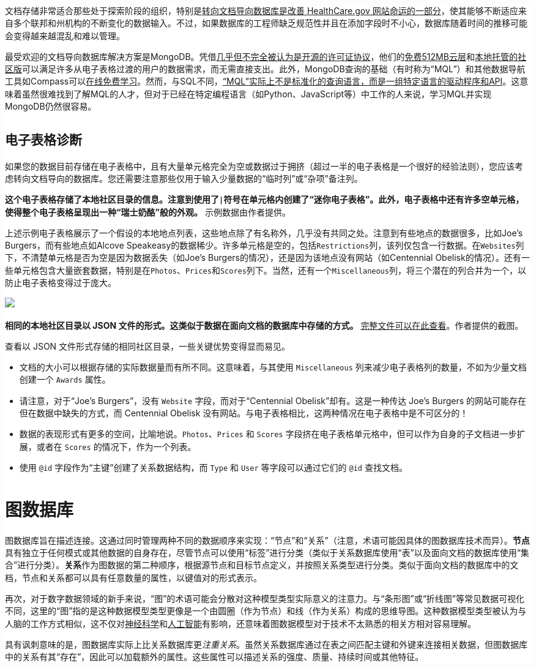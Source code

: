 文档存储非常适合那些处于探索阶段的组织，特别是[转向文档导向数据库是改善 HealthCare.gov 网站命运的一部分](https://www.fedhealthit.com/2016/01/the-untold-story-of-rescuing-healthcare-gov/)，使其能够不断适应来自多个联邦和州机构的不断变化的数据输入。不过，如果数据库的工程师缺乏规范性并且在添加字段时不小心，数据库随着时间的推移可能会变得越来越混乱和难以管理。

最受欢迎的文档导向数据库解决方案是MongoDB。凭借[几乎但不完全被认为是开源的许可证协议](https://en.wikipedia.org/wiki/Server_Side_Public_License)，他们的[免费512MB云层](https://www.mongodb.com/blog/post/free-your-genius-on-mongodb-atlas-free-tier)和[本地托管的社区版](https://www.mongodb.com/try/download/community)可以满足许多从电子表格过渡的用户的数据需求，而无需直接支出。此外，MongoDB查询的基础（有时称为“MQL”）和其他数据导航工具如Compass可以[在线免费学习](https://university.mongodb.com/)。然而，与SQL不同，[“MQL”实际上不是标准化的查询语言，而是一组特定语言的驱动程序和API](https://akira-kurogane.github.io/mongodb-guide/en/rw_data_guide/mql_vs_sql/)。这意味着虽然很难找到了解MQL的人才，但对于已经在特定编程语言（如Python、JavaScript等）中工作的人来说，学习MQL并实现MongoDB仍然很容易。

## 电子表格诊断

如果您的数据目前存储在电子表格中，且有大量单元格完全为空或数据过于拥挤（超过一半的电子表格是一个很好的经验法则），您应该考虑转向文档导向的数据库。您还需要注意那些仅用于输入少量数据的“临时列”或“杂项”备注列。

**这个电子表格存储了本地社区目录的信息。注意到使用了`|`符号在单元格内创建了“迷你电子表格”。此外，电子表格中还有许多空单元格，使得整个电子表格呈现出一种“瑞士奶酪”般的外观。** 示例数据由作者提供。

上述示例电子表格展示了一个假设的本地地点列表，这些地点除了有名称外，几乎没有共同之处。注意到有些地点的数据很多，比如Joe’s Burgers，而有些地点如Alcove Speakeasy的数据稀少。许多单元格是空的，包括`Restrictions`列，该列仅包含一行数据。在`Websites`列下，不清楚单元格是否为空是因为数据丢失（如Joe’s Burgers的情况），还是因为该地点没有网站（如Centennial Obelisk的情况）。还有一些单元格包含大量嵌套数据，特别是在`Photos`、`Prices`和`Scores`列下。当然，还有一个`Miscellaneous`列，将三个潜在的列合并为一个，以防止电子表格变得过于庞大。

![](../Images/b8be51f57d912e506617a3590d188b83.png)

**相同的本地社区目录以 JSON 文件的形式。这类似于数据在面向文档的数据库中存储的方式。** [完整文件可以在此查看](https://gist.github.com/KalebNyquist/7e4708747840ef01b1f77b0a54fd6006)。作者提供的截图。

查看以 JSON 文件形式存储的相同社区目录，一些关键优势变得显而易见。

+   文档的大小可以根据存储的实际数据量而有所不同。这意味着，与其使用 `Miscellaneous` 列来减少电子表格列的数量，不如为少量文档创建一个 `Awards` 属性。

+   请注意，对于“Joe’s Burgers”，没有 `Website` 字段，而对于“Centennial Obelisk”却有。这是一种传达 Joe’s Burgers 的网站可能存在但在数据中缺失的方式，而 Centennial Obelisk 没有网站。与电子表格相比，这两种情况在电子表格中是不可区分的！

+   数据的表现形式有更多的空间，比喻地说。`Photos`、`Prices` 和 `Scores` 字段挤在电子表格单元格中，但可以作为自身的子文档进一步扩展，或者在 `Scores` 的情况下，作为一个列表。

+   使用 `@id` 字段作为“主键”创建了关系数据结构，而 `Type` 和 `User` 等字段可以通过它们的 `@id` 查找文档。

# 图数据库

图数据库旨在描述连接。这通过同时管理两种不同的数据顺序来实现：“节点”和“关系”（注意，术语可能因具体的图数据库技术而异）。**节点**具有独立于任何模式或其他数据的自身存在，尽管节点可以使用“标签”进行分类（类似于关系数据库使用“表”以及面向文档的数据库使用“集合”进行分类）。**关系**作为图数据的第二种顺序，根据源节点和目标节点定义，并按照关系类型进行分类。类似于面向文档的数据库中的文档，节点和关系都可以具有任意数量的属性，以键值对的形式表示。

再次，对于数字数据领域的新手来说，“图”的术语可能会分散对这种模型类型实际意义的注意力。与“条形图”或“折线图”等常见数据可视化不同，这里的“图”指的是这种数据模型类型更像是一个由圆圈（作为节点）和线（作为关系）构成的思维导图。这种数据模型类型被认为与人脑的工作方式相似，这不仅对[神经科学](https://ercim-news.ercim.eu/en125/r-i/graph-based-management-of-neuroscience-data-representation-integration-and-analysis)和[人工智能](https://www.zdnet.com/article/neo4j-ceo-why-graph-databases-and-ai-belong-together/)有影响，还意味着图数据模型对于技术不太熟悉的相关方相对容易理解。

具有讽刺意味的是，图数据库实际上比关系数据库更*注重关系*。虽然关系数据库通过在表之间匹配主键和外键来连接相关数据，但图数据库中的关系有其“存在”，因此可以加载额外的属性。这些属性可以描述关系的强度、质量、持续时间或其他特征。

